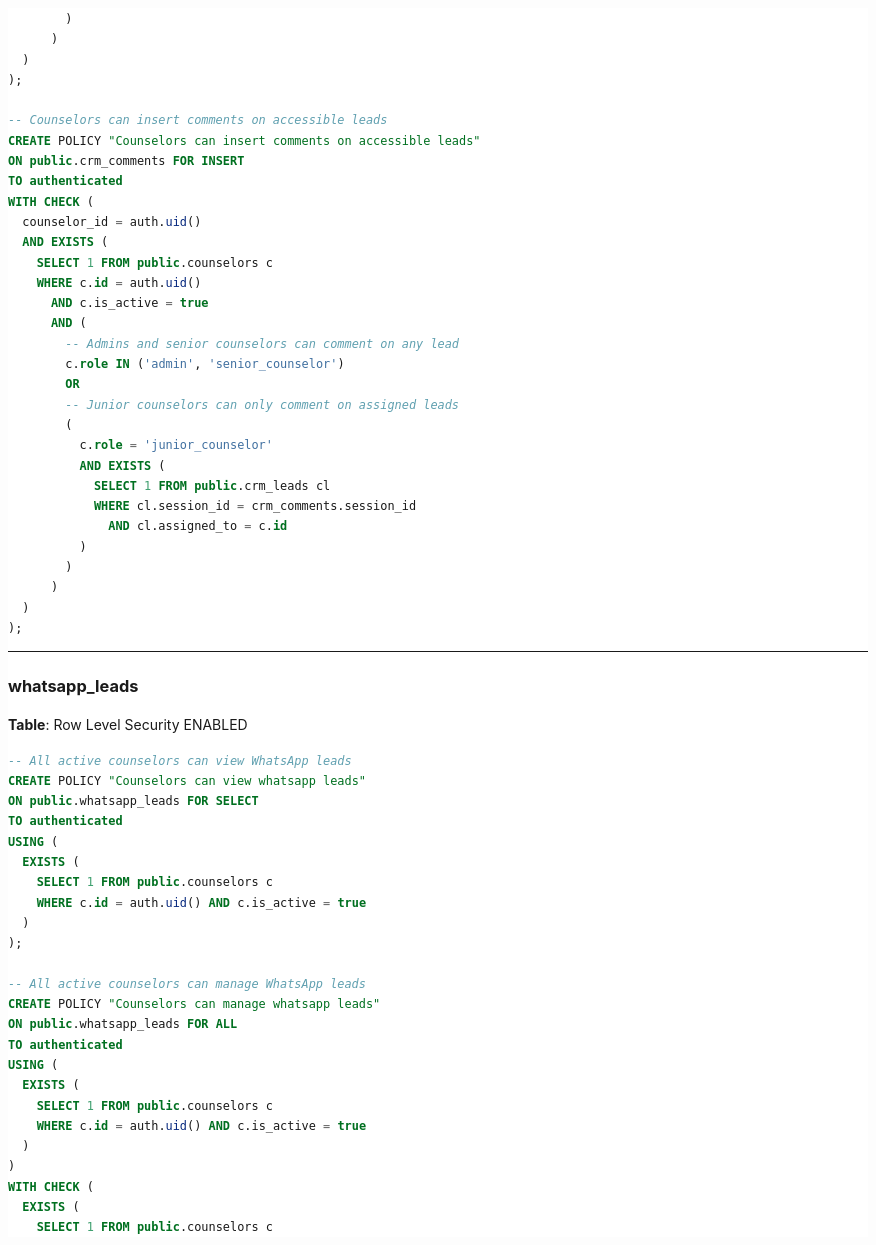 ```sql
        )
      )
  )
);

-- Counselors can insert comments on accessible leads
CREATE POLICY "Counselors can insert comments on accessible leads"
ON public.crm_comments FOR INSERT
TO authenticated
WITH CHECK (
  counselor_id = auth.uid()
  AND EXISTS (
    SELECT 1 FROM public.counselors c
    WHERE c.id = auth.uid()
      AND c.is_active = true
      AND (
        -- Admins and senior counselors can comment on any lead
        c.role IN ('admin', 'senior_counselor')
        OR
        -- Junior counselors can only comment on assigned leads
        (
          c.role = 'junior_counselor'
          AND EXISTS (
            SELECT 1 FROM public.crm_leads cl
            WHERE cl.session_id = crm_comments.session_id
              AND cl.assigned_to = c.id
          )
        )
      )
  )
);
```

---

### whatsapp_leads

**Table**: Row Level Security ENABLED

```sql
-- All active counselors can view WhatsApp leads
CREATE POLICY "Counselors can view whatsapp leads"
ON public.whatsapp_leads FOR SELECT
TO authenticated
USING (
  EXISTS (
    SELECT 1 FROM public.counselors c
    WHERE c.id = auth.uid() AND c.is_active = true
  )
);

-- All active counselors can manage WhatsApp leads
CREATE POLICY "Counselors can manage whatsapp leads"
ON public.whatsapp_leads FOR ALL
TO authenticated
USING (
  EXISTS (
    SELECT 1 FROM public.counselors c
    WHERE c.id = auth.uid() AND c.is_active = true
  )
)
WITH CHECK (
  EXISTS (
    SELECT 1 FROM public.counselors c
```